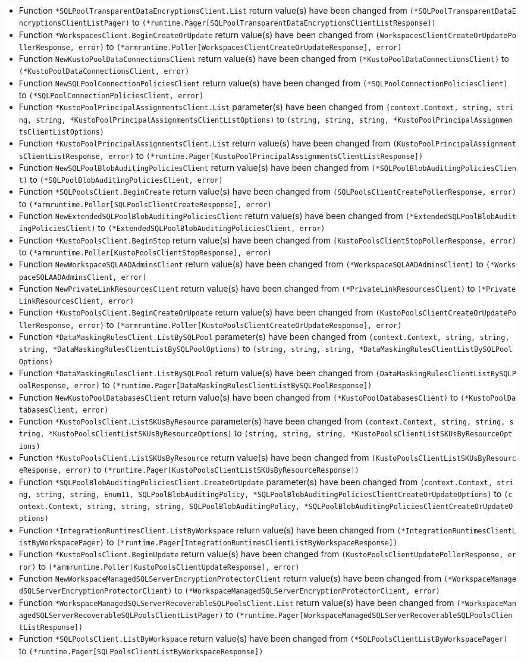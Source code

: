 - Function `*SQLPoolTransparentDataEncryptionsClient.List` return value(s) have been changed from `(*SQLPoolTransparentDataEncryptionsClientListPager)` to `(*runtime.Pager[SQLPoolTransparentDataEncryptionsClientListResponse])`
- Function `*WorkspacesClient.BeginCreateOrUpdate` return value(s) have been changed from `(WorkspacesClientCreateOrUpdatePollerResponse, error)` to `(*armruntime.Poller[WorkspacesClientCreateOrUpdateResponse], error)`
- Function `NewKustoPoolDataConnectionsClient` return value(s) have been changed from `(*KustoPoolDataConnectionsClient)` to `(*KustoPoolDataConnectionsClient, error)`
- Function `NewSQLPoolConnectionPoliciesClient` return value(s) have been changed from `(*SQLPoolConnectionPoliciesClient)` to `(*SQLPoolConnectionPoliciesClient, error)`
- Function `*KustoPoolPrincipalAssignmentsClient.List` parameter(s) have been changed from `(context.Context, string, string, string, *KustoPoolPrincipalAssignmentsClientListOptions)` to `(string, string, string, *KustoPoolPrincipalAssignmentsClientListOptions)`
- Function `*KustoPoolPrincipalAssignmentsClient.List` return value(s) have been changed from `(KustoPoolPrincipalAssignmentsClientListResponse, error)` to `(*runtime.Pager[KustoPoolPrincipalAssignmentsClientListResponse])`
- Function `NewSQLPoolBlobAuditingPoliciesClient` return value(s) have been changed from `(*SQLPoolBlobAuditingPoliciesClient)` to `(*SQLPoolBlobAuditingPoliciesClient, error)`
- Function `*SQLPoolsClient.BeginCreate` return value(s) have been changed from `(SQLPoolsClientCreatePollerResponse, error)` to `(*armruntime.Poller[SQLPoolsClientCreateResponse], error)`
- Function `NewExtendedSQLPoolBlobAuditingPoliciesClient` return value(s) have been changed from `(*ExtendedSQLPoolBlobAuditingPoliciesClient)` to `(*ExtendedSQLPoolBlobAuditingPoliciesClient, error)`
- Function `*KustoPoolsClient.BeginStop` return value(s) have been changed from `(KustoPoolsClientStopPollerResponse, error)` to `(*armruntime.Poller[KustoPoolsClientStopResponse], error)`
- Function `NewWorkspaceSQLAADAdminsClient` return value(s) have been changed from `(*WorkspaceSQLAADAdminsClient)` to `(*WorkspaceSQLAADAdminsClient, error)`
- Function `NewPrivateLinkResourcesClient` return value(s) have been changed from `(*PrivateLinkResourcesClient)` to `(*PrivateLinkResourcesClient, error)`
- Function `*KustoPoolsClient.BeginCreateOrUpdate` return value(s) have been changed from `(KustoPoolsClientCreateOrUpdatePollerResponse, error)` to `(*armruntime.Poller[KustoPoolsClientCreateOrUpdateResponse], error)`
- Function `*DataMaskingRulesClient.ListBySQLPool` parameter(s) have been changed from `(context.Context, string, string, string, *DataMaskingRulesClientListBySQLPoolOptions)` to `(string, string, string, *DataMaskingRulesClientListBySQLPoolOptions)`
- Function `*DataMaskingRulesClient.ListBySQLPool` return value(s) have been changed from `(DataMaskingRulesClientListBySQLPoolResponse, error)` to `(*runtime.Pager[DataMaskingRulesClientListBySQLPoolResponse])`
- Function `NewKustoPoolDatabasesClient` return value(s) have been changed from `(*KustoPoolDatabasesClient)` to `(*KustoPoolDatabasesClient, error)`
- Function `*KustoPoolsClient.ListSKUsByResource` parameter(s) have been changed from `(context.Context, string, string, string, *KustoPoolsClientListSKUsByResourceOptions)` to `(string, string, string, *KustoPoolsClientListSKUsByResourceOptions)`
- Function `*KustoPoolsClient.ListSKUsByResource` return value(s) have been changed from `(KustoPoolsClientListSKUsByResourceResponse, error)` to `(*runtime.Pager[KustoPoolsClientListSKUsByResourceResponse])`
- Function `*SQLPoolBlobAuditingPoliciesClient.CreateOrUpdate` parameter(s) have been changed from `(context.Context, string, string, string, Enum11, SQLPoolBlobAuditingPolicy, *SQLPoolBlobAuditingPoliciesClientCreateOrUpdateOptions)` to `(context.Context, string, string, string, SQLPoolBlobAuditingPolicy, *SQLPoolBlobAuditingPoliciesClientCreateOrUpdateOptions)`
- Function `*IntegrationRuntimesClient.ListByWorkspace` return value(s) have been changed from `(*IntegrationRuntimesClientListByWorkspacePager)` to `(*runtime.Pager[IntegrationRuntimesClientListByWorkspaceResponse])`
- Function `*KustoPoolsClient.BeginUpdate` return value(s) have been changed from `(KustoPoolsClientUpdatePollerResponse, error)` to `(*armruntime.Poller[KustoPoolsClientUpdateResponse], error)`
- Function `NewWorkspaceManagedSQLServerEncryptionProtectorClient` return value(s) have been changed from `(*WorkspaceManagedSQLServerEncryptionProtectorClient)` to `(*WorkspaceManagedSQLServerEncryptionProtectorClient, error)`
- Function `*WorkspaceManagedSQLServerRecoverableSQLPoolsClient.List` return value(s) have been changed from `(*WorkspaceManagedSQLServerRecoverableSQLPoolsClientListPager)` to `(*runtime.Pager[WorkspaceManagedSQLServerRecoverableSQLPoolsClientListResponse])`
- Function `*SQLPoolsClient.ListByWorkspace` return value(s) have been changed from `(*SQLPoolsClientListByWorkspacePager)` to `(*runtime.Pager[SQLPoolsClientListByWorkspaceResponse])`